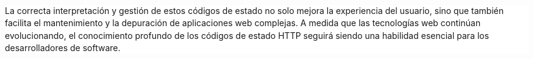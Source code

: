La correcta interpretación y gestión de estos códigos de estado no solo mejora la experiencia del usuario, sino que también facilita el mantenimiento y la depuración de aplicaciones web complejas. A medida que las tecnologías web continúan evolucionando, el conocimiento profundo de los códigos de estado HTTP seguirá siendo una habilidad esencial para los desarrolladores de software.
